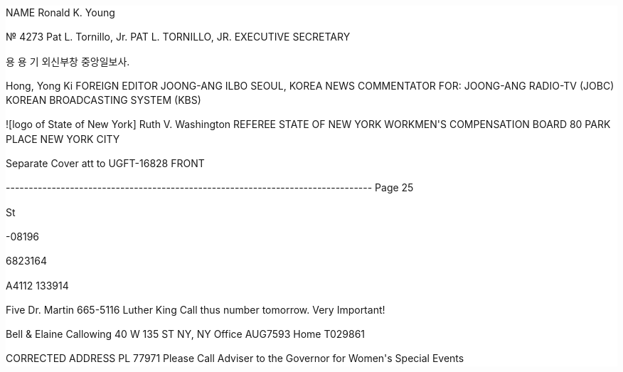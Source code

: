 NAME Ronald K. Young

№ 4273
Pat L. Tornillo, Jr.
PAT L. TORNILLO, JR.
EXECUTIVE SECRETARY

용 용 기
외신부창
중앙일보사.

Hong, Yong Ki
FOREIGN EDITOR
JOONG-ANG ILBO
SEOUL, KOREA
NEWS COMMENTATOR FOR:
JOONG-ANG RADIO-TV (JOBC)
KOREAN BROADCASTING SYSTEM (KBS)

![logo of State of New York]
Ruth V. Washington
REFEREE
STATE OF NEW YORK
WORKMEN'S COMPENSATION BOARD
80 PARK PLACE
NEW YORK CITY

Separate Cover att to UGFT-16828
FRONT


-------------------------------------------------------------------------------- Page 25

St

-08196

6823164

A4112
133914

Five Dr. Martin 665-5116
Luther King
Call thus number
tomorrow.
Very Important!

Bell & Elaine Callowing
40 W 135 ST
NY, NY
Office AUG7593
Home T029861

CORRECTED
ADDRESS
PL 77971
Please Call
Adviser to the
Governor for
Women's Special
Events
